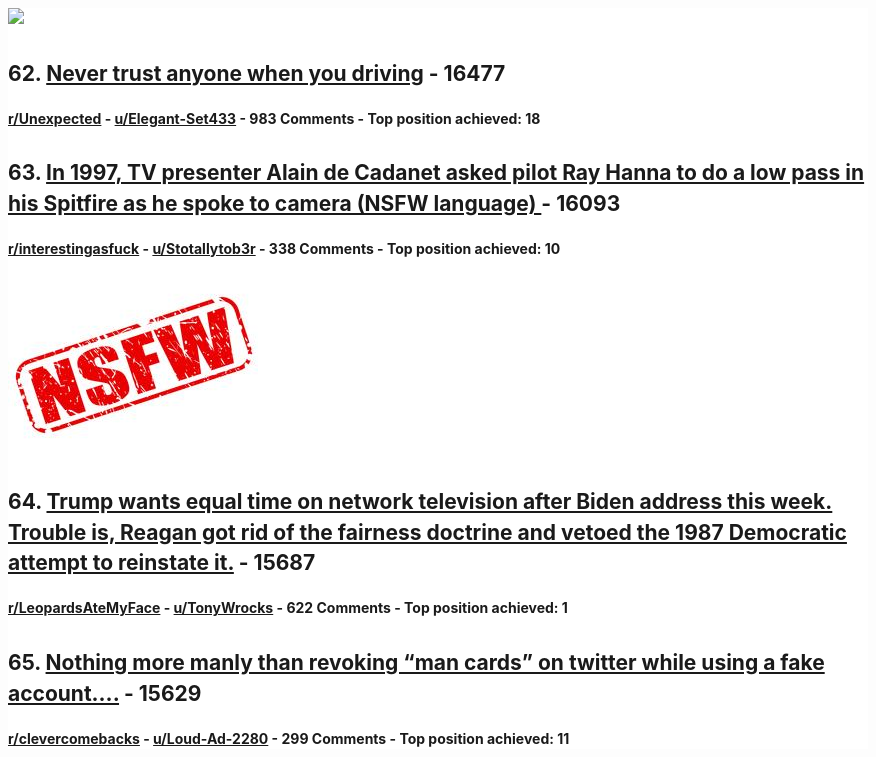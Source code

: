<a href="https://v.redd.it/6z237jjs8qed1"><img src="https://external-preview.redd.it/bzkwaHVmZnM4cWVkMW6xhqbaap8WqgoPWRvIujKs70GNpWxAramSwrcZ-rt3.png?width=140&amp;height=140&amp;crop=140:140,smart&amp;format=jpg&amp;v=enabled&amp;lthumb=true&amp;s=20935aeb22661cdcf56ff1b69fa00e795ec86bb1"></img></a>

## 62. [Never trust anyone when you driving](http://reddit.com/r/Unexpected/comments/1ebvu13/never_trust_anyone_when_you_driving/) - 16477
#### [r/Unexpected](http://reddit.com/r/Unexpected) - [u/Elegant-Set433](http://reddit.com/u/Elegant-Set433) - 983 Comments - Top position achieved: 18

## 63. [In 1997, TV presenter Alain de Cadanet asked pilot Ray Hanna to do a low pass in his Spitfire as he spoke to camera (NSFW language) ](http://reddit.com/r/interestingasfuck/comments/1ebukqf/in_1997_tv_presenter_alain_de_cadanet_asked_pilot/) - 16093
#### [r/interestingasfuck](http://reddit.com/r/interestingasfuck) - [u/Stotallytob3r](http://reddit.com/u/Stotallytob3r) - 338 Comments - Top position achieved: 10

<a href="https://v.redd.it/4p1miz040oed1"><img src="https://github.com/mgerb/top-of-reddit/raw/master/nsfw.jpg"></img></a>

## 64. [Trump wants equal time on network television after Biden address this week. Trouble is, Reagan got rid of the fairness doctrine and vetoed the 1987 Democratic attempt to reinstate it.](http://reddit.com/r/LeopardsAteMyFace/comments/1ec5h03/trump_wants_equal_time_on_network_television/) - 15687
#### [r/LeopardsAteMyFace](http://reddit.com/r/LeopardsAteMyFace) - [u/TonyWrocks](http://reddit.com/u/TonyWrocks) - 622 Comments - Top position achieved: 1

## 65. [Nothing more manly than revoking “man cards” on twitter while using a fake account….](http://reddit.com/r/clevercomebacks/comments/1ebw0rg/nothing_more_manly_than_revoking_man_cards_on/) - 15629
#### [r/clevercomebacks](http://reddit.com/r/clevercomebacks) - [u/Loud-Ad-2280](http://reddit.com/u/Loud-Ad-2280) - 299 Comments - Top position achieved: 11
